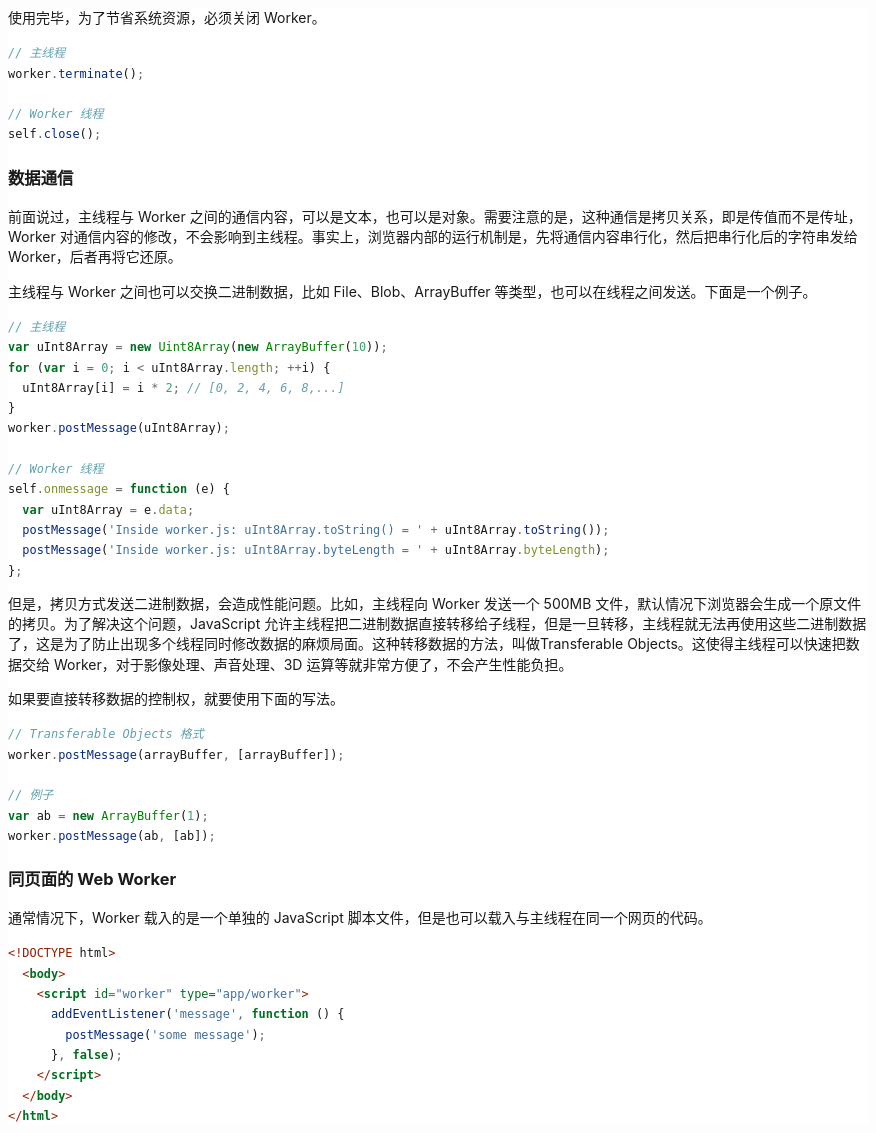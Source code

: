 使用完毕，为了节省系统资源，必须关闭 Worker。

``` js
// 主线程
worker.terminate();

// Worker 线程
self.close();
```

### 数据通信

前面说过，主线程与 Worker 之间的通信内容，可以是文本，也可以是对象。需要注意的是，这种通信是拷贝关系，即是传值而不是传址，Worker 对通信内容的修改，不会影响到主线程。事实上，浏览器内部的运行机制是，先将通信内容串行化，然后把串行化后的字符串发给 Worker，后者再将它还原。

主线程与 Worker 之间也可以交换二进制数据，比如 File、Blob、ArrayBuffer 等类型，也可以在线程之间发送。下面是一个例子。

``` js
// 主线程
var uInt8Array = new Uint8Array(new ArrayBuffer(10));
for (var i = 0; i < uInt8Array.length; ++i) {
  uInt8Array[i] = i * 2; // [0, 2, 4, 6, 8,...]
}
worker.postMessage(uInt8Array);

// Worker 线程
self.onmessage = function (e) {
  var uInt8Array = e.data;
  postMessage('Inside worker.js: uInt8Array.toString() = ' + uInt8Array.toString());
  postMessage('Inside worker.js: uInt8Array.byteLength = ' + uInt8Array.byteLength);
};
```

但是，拷贝方式发送二进制数据，会造成性能问题。比如，主线程向 Worker 发送一个 500MB 文件，默认情况下浏览器会生成一个原文件的拷贝。为了解决这个问题，JavaScript 允许主线程把二进制数据直接转移给子线程，但是一旦转移，主线程就无法再使用这些二进制数据了，这是为了防止出现多个线程同时修改数据的麻烦局面。这种转移数据的方法，叫做Transferable Objects。这使得主线程可以快速把数据交给 Worker，对于影像处理、声音处理、3D 运算等就非常方便了，不会产生性能负担。

如果要直接转移数据的控制权，就要使用下面的写法。

``` js
// Transferable Objects 格式
worker.postMessage(arrayBuffer, [arrayBuffer]);

// 例子
var ab = new ArrayBuffer(1);
worker.postMessage(ab, [ab]);
```

### 同页面的 Web Worker

通常情况下，Worker 载入的是一个单独的 JavaScript 脚本文件，但是也可以载入与主线程在同一个网页的代码。

``` html
<!DOCTYPE html>
  <body>
    <script id="worker" type="app/worker">
      addEventListener('message', function () {
        postMessage('some message');
      }, false);
    </script>
  </body>
</html>
```
